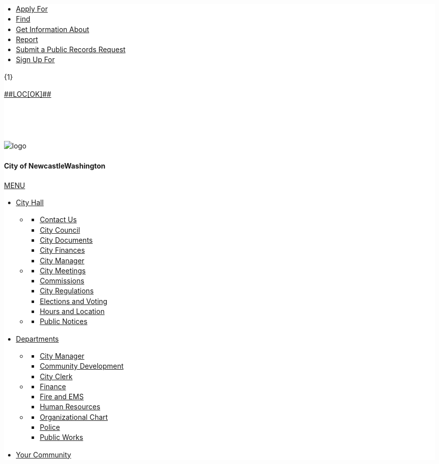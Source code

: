   - [Apply For](https://newcastlewa.gov/cms/One.aspx?portalId=4026119&pageId=4311850)
  - [Find](https://newcastlewa.gov/cms/One.aspx?portalId=4026119&pageId=4311853)
  - [Get Information About](https://newcastlewa.gov/cms/One.aspx?portalId=4026119&pageId=4311856)
  - [Report](https://newcastlewa.gov/cms/One.aspx?portalId=4026119&pageId=4311859)
  - [Submit a Public Records Request](https://newcastlewa.gov/cms/One.aspx?portalId=4026119&pageId=12953762)
  - [Sign Up For](https://newcastlewa.gov/cms/One.aspx?portalId=4026119&pageId=15586640)

{1}

[##LOC\[OK\]##](https:void%280%29;)

 

 

![logo](https://cdnsm5-hosted.civiclive.com/UserFiles/Servers/Server_4026035/Image/Logo/NEWCASTLELOGONEW.jpg "CityOfNewcastle ")

#### City of NewcastleWashington

[MENU](https://newcastlewa.gov/cms/One.aspx?portalId=4026119&pageId=12074377%2F "Mobile Menu")

- [City Hall](https://newcastlewa.gov/cms/One.aspx?portalId=4026119&pageId=4130414 "City Hall")
  
  - - [Contact Us](https://newcastlewa.gov/cms/One.aspx?portalId=4026119&pageId=4130474 "Contact Us")
    - [City Council](https://newcastlewa.gov/cms/One.aspx?portalId=4026119&pageId=12768361 "City Council")
    - [City Documents](https://newcastlewa.gov/cms/One.aspx?portalId=4026119&pageId=4130482 "City Documents")
    - [City Finances](https://newcastlewa.gov/cms/One.aspx?portalId=4026119&pageId=4130430 "City Finances")
    - [City Manager](https://newcastlewa.gov/cms/One.aspx?portalId=4026119&pageId=4130498 "City Manager")
  - - [City Meetings](https://newcastlewa.gov/cms/One.aspx?portalId=4026119&pageId=4130503 "City Meetings")
    - [Commissions](https://newcastlewa.gov/cms/One.aspx?portalId=4026119&pageId=4130516 "Commissions")
    - [City Regulations](https://newcastlewa.gov/cms/One.aspx?portalId=4026119&pageId=4131035 "City Regulations")
    - [Elections and Voting](https://newcastlewa.gov/cms/One.aspx?portalId=4026119&pageId=4131063 "Elections and Voting")
    - [Hours and Location](https://newcastlewa.gov/cms/One.aspx?portalId=4026119&pageId=4131145 "Hours and Location")
  - - [Public Notices](https://newcastlewa.gov/cms/One.aspx?portalId=4026119&pageId=4484054 "Public Notices")
- [Departments](https://newcastlewa.gov/cms/One.aspx?portalId=4026119&pageId=4130423 "Departments")
  
  - - [City Manager](https://newcastlewa.gov/cms/One.aspx?portalId=4026119&pageId=7299335 "City Manager")
    - [Community Development](https://newcastlewa.gov/cms/One.aspx?portalId=4026119&pageId=4311775 "Community Development")
    - [City Clerk](https://newcastlewa.gov/cms/One.aspx?portalId=4026119&pageId=4311772 "City Clerk")
  - - [Finance](https://newcastlewa.gov/cms/One.aspx?portalId=4026119&pageId=4311778 "Finance")
    - [Fire and EMS](https://newcastlewa.gov/cms/One.aspx?portalId=4026119&pageId=4311781 "Fire and EMS")
    - [Human Resources](https://newcastlewa.gov/cms/One.aspx?portalId=4026119&pageId=4311784 "Human Resources")
  - - [Organizational Chart](https://newcastlewa.gov/cms/One.aspx?portalId=4026119&pageId=7872891 "Organizational Chart")
    - [Police](https://newcastlewa.gov/cms/One.aspx?portalId=4026119&pageId=4311787 "Police")
    - [Public Works](https://newcastlewa.gov/cms/One.aspx?portalId=4026119&pageId=4311790 "Public Works")
- [Your Community](https://newcastlewa.gov/cms/One.aspx?portalId=4026119&pageId=4130444 "Your Community ")
  
